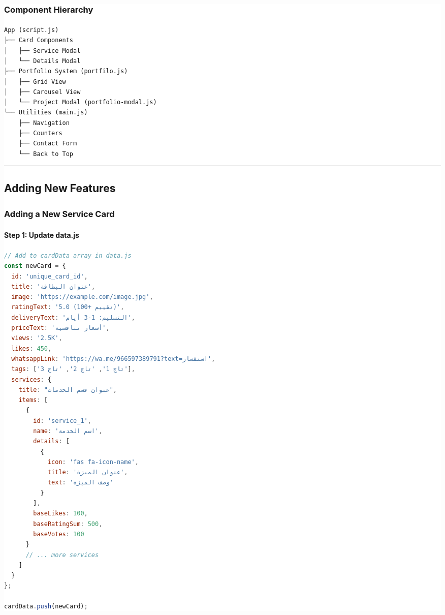 ```
```

### Component Hierarchy

```
App (script.js)
├── Card Components
│   ├── Service Modal
│   └── Details Modal
├── Portfolio System (portfilo.js)
│   ├── Grid View
│   ├── Carousel View
│   └── Project Modal (portfolio-modal.js)
└── Utilities (main.js)
    ├── Navigation
    ├── Counters
    ├── Contact Form
    └── Back to Top
```

---

## Adding New Features

### Adding a New Service Card

#### Step 1: Update data.js

```javascript
// Add to cardData array in data.js
const newCard = {
  id: 'unique_card_id',
  title: 'عنوان البطاقة',
  image: 'https://example.com/image.jpg',
  ratingText: '5.0 (100+ تقييم)',
  deliveryText: 'التسليم: 1-3 أيام',
  priceText: 'أسعار تنافسية',
  views: '2.5K',
  likes: 450,
  whatsappLink: 'https://wa.me/966597389791?text=استفسار',
  tags: ['تاج 1', 'تاج 2', 'تاج 3'],
  services: {
    title: "عنوان قسم الخدمات",
    items: [
      {
        id: 'service_1',
        name: 'اسم الخدمة',
        details: [
          {
            icon: 'fas fa-icon-name',
            title: 'عنوان الميزة',
            text: 'وصف الميزة'
          }
        ],
        baseLikes: 100,
        baseRatingSum: 500,
        baseVotes: 100
      }
      // ... more services
    ]
  }
};

cardData.push(newCard);
```